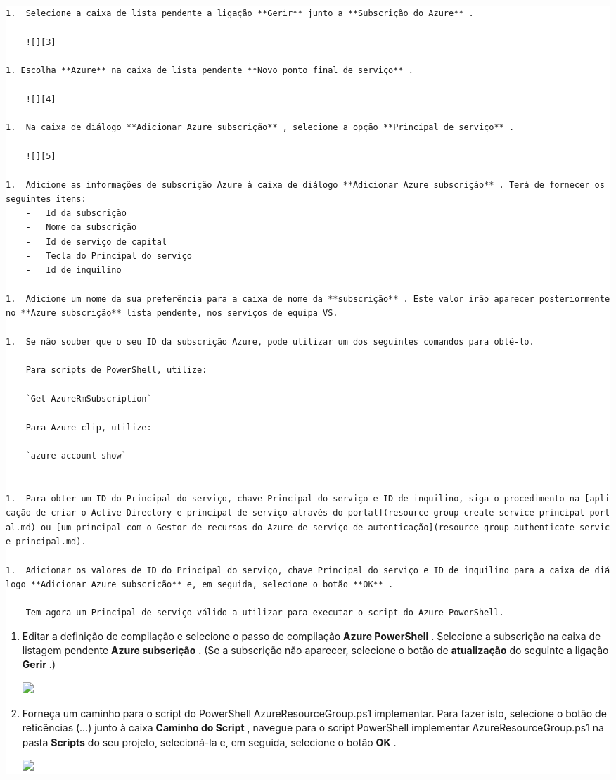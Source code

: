     1.  Selecione a caixa de lista pendente a ligação **Gerir** junto a **Subscrição do Azure** .

        ![][3]

    1. Escolha **Azure** na caixa de lista pendente **Novo ponto final de serviço** .

        ![][4]

    1.  Na caixa de diálogo **Adicionar Azure subscrição** , selecione a opção **Principal de serviço** .

        ![][5]

    1.  Adicione as informações de subscrição Azure à caixa de diálogo **Adicionar Azure subscrição** . Terá de fornecer os seguintes itens:
        -   Id da subscrição
        -   Nome da subscrição
        -   Id de serviço de capital
        -   Tecla do Principal do serviço
        -   Id de inquilino

    1.  Adicione um nome da sua preferência para a caixa de nome da **subscrição** . Este valor irão aparecer posteriormente no **Azure subscrição** lista pendente, nos serviços de equipa VS. 

    1.  Se não souber que o seu ID da subscrição Azure, pode utilizar um dos seguintes comandos para obtê-lo.
        
        Para scripts de PowerShell, utilize:

        `Get-AzureRmSubscription`

        Para Azure clip, utilize:

        `azure account show`
    

    1.  Para obter um ID do Principal do serviço, chave Principal do serviço e ID de inquilino, siga o procedimento na [aplicação de criar o Active Directory e principal de serviço através do portal](resource-group-create-service-principal-portal.md) ou [um principal com o Gestor de recursos do Azure de serviço de autenticação](resource-group-authenticate-service-principal.md).

    1.  Adicionar os valores de ID do Principal do serviço, chave Principal do serviço e ID de inquilino para a caixa de diálogo **Adicionar Azure subscrição** e, em seguida, selecione o botão **OK** .

        Tem agora um Principal de serviço válido a utilizar para executar o script do Azure PowerShell.

1.  Editar a definição de compilação e selecione o passo de compilação **Azure PowerShell** . Selecione a subscrição na caixa de listagem pendente **Azure subscrição** . (Se a subscrição não aparecer, selecione o botão de **atualização** do seguinte a ligação **Gerir** .) 

    ![][8]

1.  Forneça um caminho para o script do PowerShell AzureResourceGroup.ps1 implementar. Para fazer isto, selecione o botão de reticências (…) junto à caixa **Caminho do Script** , navegue para o script PowerShell implementar AzureResourceGroup.ps1 na pasta **Scripts** do seu projeto, selecioná-la e, em seguida, selecione o botão **OK** . 

    ![][9]


[0]: ./media/vs-azure-tools-resource-groups-ci-in-vsts/walkthrough1.png
[1]: ./media/vs-azure-tools-resource-groups-ci-in-vsts/walkthrough2.png
[2]: ./media/vs-azure-tools-resource-groups-ci-in-vsts/walkthrough3.png
[3]: ./media/vs-azure-tools-resource-groups-ci-in-vsts/walkthrough4.png
[4]: ./media/vs-azure-tools-resource-groups-ci-in-vsts/walkthrough5.png
[5]: ./media/vs-azure-tools-resource-groups-ci-in-vsts/walkthrough6.png
[8]: ./media/vs-azure-tools-resource-groups-ci-in-vsts/walkthrough9.png
[9]: ./media/vs-azure-tools-resource-groups-ci-in-vsts/walkthrough10.png
[10]: ./media/vs-azure-tools-resource-groups-ci-in-vsts/walkthrough11b.png
[11]: ./media/vs-azure-tools-resource-groups-ci-in-vsts/walkthrough12.png